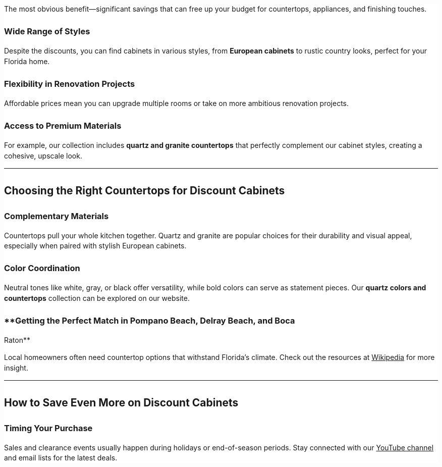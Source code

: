 The most obvious benefit—significant savings that can free up your budget for
countertops, appliances, and finishing touches.

### **Wide Range of Styles**

Despite the discounts, you can find cabinets in various styles, from
**European cabinets** to rustic country looks, perfect for your Florida home.

### **Flexibility in Renovation Projects**

Affordable prices mean you can upgrade multiple rooms or take on more
ambitious renovation projects.

### **Access to Premium Materials**

For example, our collection includes **quartz and granite countertops** that
perfectly complement our cabinet styles, creating a cohesive, upscale look.

* * *

## **Choosing the Right Countertops for Discount Cabinets**

### **Complementary Materials**

Countertops pull your whole kitchen together. Quartz and granite are popular
choices for their durability and visual appeal, especially when paired with
stylish European cabinets.

### **Color Coordination**

Neutral tones like white, gray, or black offer versatility, while bold colors
can serve as statement pieces. Our **quartz colors and countertops**
collection can be explored on our website.

### **Getting the Perfect Match in Pompano Beach, Delray Beach, and Boca
Raton**

Local homeowners often need countertop options that withstand Florida’s
climate. Check out the resources at
[Wikipedia](https://en.wikipedia.org/wiki/Countertop) for more insight.

* * *

## **How to Save Even More on Discount Cabinets**

### **Timing Your Purchase**

Sales and clearance events usually happen during holidays or end-of-season
periods. Stay connected with our [YouTube
channel](https://www.youtube.com/@halfpricecabinetsfl) and email lists for the
latest deals.
